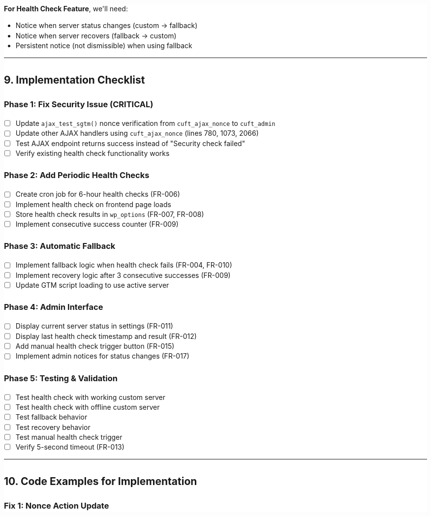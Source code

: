 **For Health Check Feature**, we'll need:
- Notice when server status changes (custom → fallback)
- Notice when server recovers (fallback → custom)
- Persistent notice (not dismissible) when using fallback

---

## 9. Implementation Checklist

### Phase 1: Fix Security Issue (CRITICAL)

- [ ] Update `ajax_test_sgtm()` nonce verification from `cuft_ajax_nonce` to `cuft_admin`
- [ ] Update other AJAX handlers using `cuft_ajax_nonce` (lines 780, 1073, 2066)
- [ ] Test AJAX endpoint returns success instead of "Security check failed"
- [ ] Verify existing health check functionality works

### Phase 2: Add Periodic Health Checks

- [ ] Create cron job for 6-hour health checks (FR-006)
- [ ] Implement health check on frontend page loads
- [ ] Store health check results in `wp_options` (FR-007, FR-008)
- [ ] Implement consecutive success counter (FR-009)

### Phase 3: Automatic Fallback

- [ ] Implement fallback logic when health check fails (FR-004, FR-010)
- [ ] Implement recovery logic after 3 consecutive successes (FR-009)
- [ ] Update GTM script loading to use active server

### Phase 4: Admin Interface

- [ ] Display current server status in settings (FR-011)
- [ ] Display last health check timestamp and result (FR-012)
- [ ] Add manual health check trigger button (FR-015)
- [ ] Implement admin notices for status changes (FR-017)

### Phase 5: Testing & Validation

- [ ] Test health check with working custom server
- [ ] Test health check with offline custom server
- [ ] Test fallback behavior
- [ ] Test recovery behavior
- [ ] Test manual health check trigger
- [ ] Verify 5-second timeout (FR-013)

---

## 10. Code Examples for Implementation

### Fix 1: Nonce Action Update
